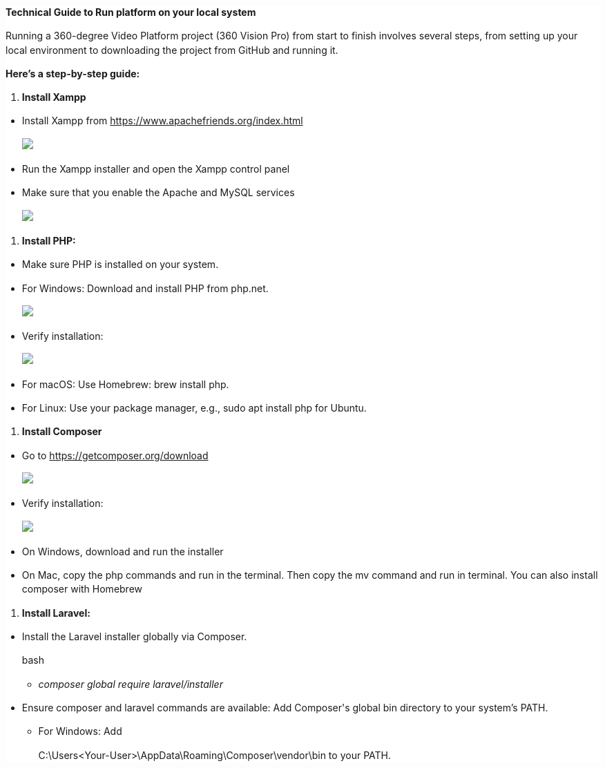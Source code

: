 ﻿**Technical Guide to Run platform on your local system**

Running a 360-degree Video Platform project (360 Vision Pro) from start to finish involves several steps, from setting up your local environment to downloading the project from GitHub and running it. 

**Here’s a step-by-step guide:**

1. **Install Xampp**
- Install Xampp from <https://www.apachefriends.org/index.html>

  ![](1.png)


- Run the Xampp installer and open the Xampp control panel
- Make sure that you enable the Apache and MySQL services

  ![](2.png)


1. **Install PHP:** 
- Make sure PHP is installed on your system.
- For Windows: Download and install PHP from php.net.

  ![](3.png)


- Verify installation:

  ![](4.png)

- For macOS: Use Homebrew: brew install php.
- For Linux: Use your package manager, e.g., sudo apt install php for Ubuntu.

1. **Install Composer**
- Go to <https://getcomposer.org/download>

  ![](5.png)

- Verify installation:

  ![](6.png)

- On Windows, download and run the installer
- On Mac, copy the php commands and run in the terminal. Then copy the mv command and run in terminal. You can also install composer with Homebrew

1. **Install Laravel:** 
- Install the Laravel installer globally via Composer.

  bash

  - *composer global require laravel/installer*
- Ensure composer and laravel commands are available: Add Composer's global bin directory to your system’s PATH.
  - For Windows: Add 

    C:\Users\<Your-User>\AppData\Roaming\Composer\vendor\bin to your PATH.
